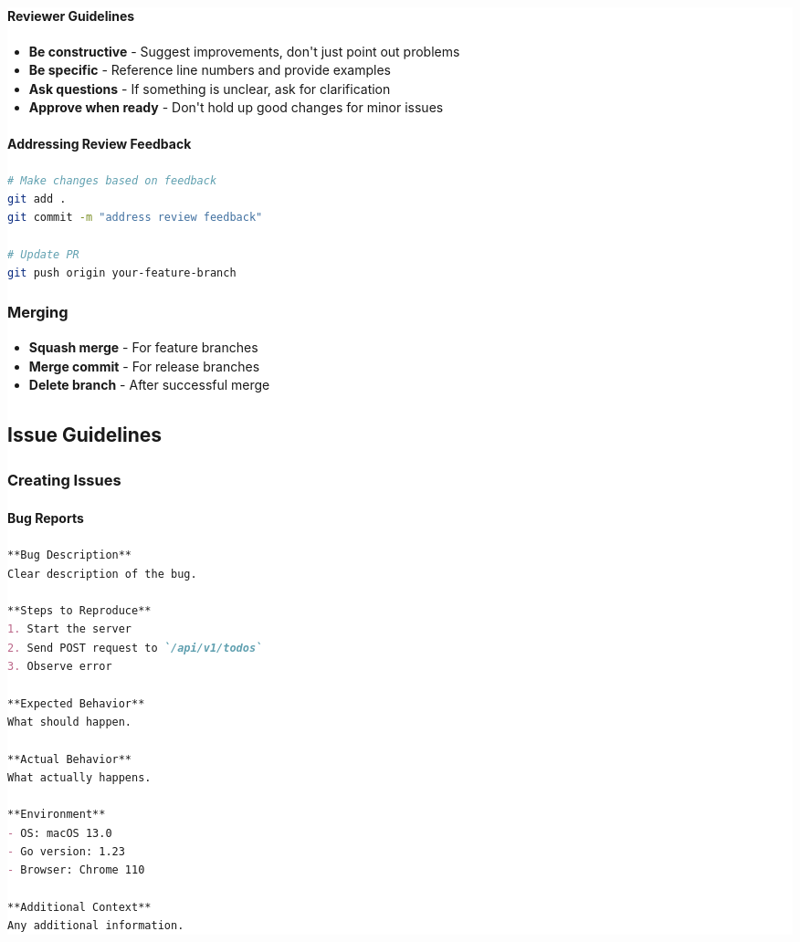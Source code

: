 #### Reviewer Guidelines
- **Be constructive** - Suggest improvements, don't just point out problems
- **Be specific** - Reference line numbers and provide examples
- **Ask questions** - If something is unclear, ask for clarification
- **Approve when ready** - Don't hold up good changes for minor issues

#### Addressing Review Feedback
```bash
# Make changes based on feedback
git add .
git commit -m "address review feedback"

# Update PR
git push origin your-feature-branch
```

### Merging

- **Squash merge** - For feature branches
- **Merge commit** - For release branches
- **Delete branch** - After successful merge

## Issue Guidelines

### Creating Issues

#### Bug Reports
```markdown
**Bug Description**
Clear description of the bug.

**Steps to Reproduce**
1. Start the server
2. Send POST request to `/api/v1/todos`
3. Observe error

**Expected Behavior**
What should happen.

**Actual Behavior**  
What actually happens.

**Environment**
- OS: macOS 13.0
- Go version: 1.23
- Browser: Chrome 110

**Additional Context**
Any additional information.
```
